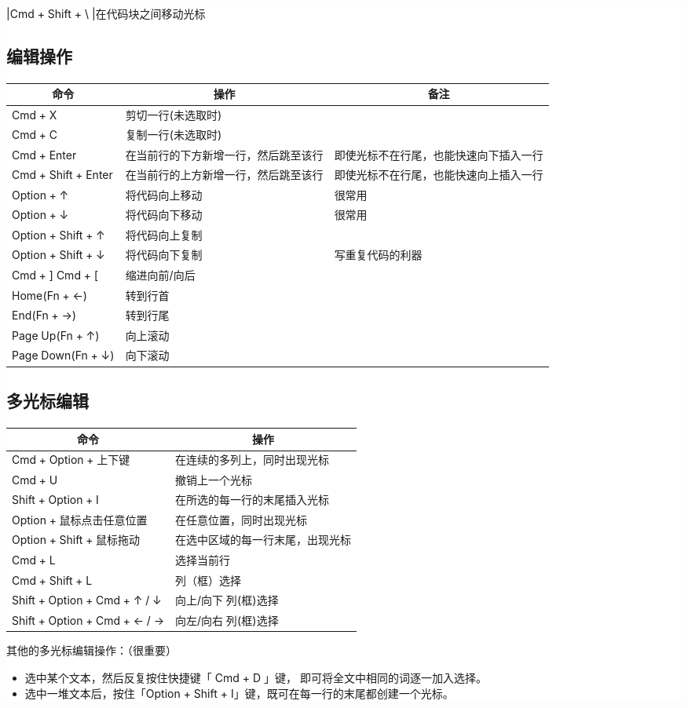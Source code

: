 |Cmd + Shift + \\ |在代码块之间移动光标

## 编辑操作
|命令|操作|备注|
|---|---|---|
|Cmd + X|剪切一行(未选取时)|
|Cmd + C|复制一行(未选取时)|
|Cmd + Enter|在当前行的下方新增一行，然后跳至该行|即使光标不在行尾，也能快速向下插入一行
|Cmd + Shift + Enter|在当前行的上方新增一行，然后跳至该行|即使光标不在行尾，也能快速向上插入一行
|Option + ↑|将代码向上移动|很常用
|Option + ↓|将代码向下移动|很常用
|Option + Shift + ↑|将代码向上复制|
|Option + Shift + ↓|将代码向下复制|写重复代码的利器
|Cmd + ] Cmd + [|缩进向前/向后 |
|Home(Fn + ←)|转到行首|
|End(Fn + →)|转到行尾|
|Page Up(Fn + ↑)|向上滚动 |
|Page Down(Fn + ↓)|向下滚动 

## 多光标编辑
|命令|操作|
|---|---|
|Cmd + Option + 上下键|在连续的多列上，同时出现光标
|Cmd + U|撤销上一个光标
|Shift + Option + I|在所选的每一行的末尾插入光标
|Option + 鼠标点击任意位置|在任意位置，同时出现光标
|Option + Shift + 鼠标拖动|在选中区域的每一行末尾，出现光标
|Cmd + L|选择当前行
|Cmd + Shift + L|列（框）选择
|Shift + Option + Cmd + ↑ / ↓|向上/向下 列(框)选择
|Shift + Option + Cmd + ← / →|向左/向右 列(框)选择

其他的多光标编辑操作：（很重要）
* 选中某个文本，然后反复按住快捷键「 Cmd + D 」键， 即可将全文中相同的词逐一加入选择。
* 选中一堆文本后，按住「Option + Shift + I」键，既可在每一行的末尾都创建一个光标。

